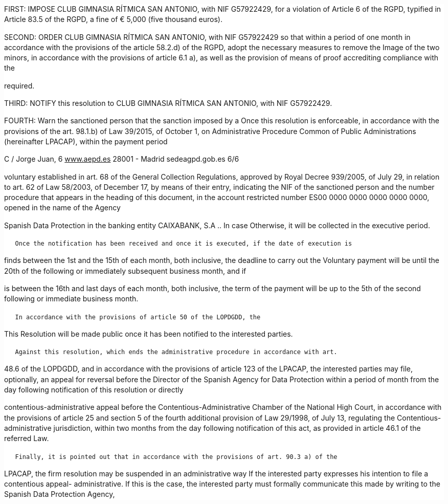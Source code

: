 FIRST: IMPOSE CLUB GIMNASIA RÍTMICA SAN ANTONIO, with NIF
G57922429, for a violation of Article 6 of the RGPD, typified in Article 83.5
of the RGPD, a fine of € 5,000 (five thousand euros).

SECOND: ORDER CLUB GIMNASIA RÍTMICA SAN ANTONIO, with NIF
G57922429 so that within a period of one month in accordance with the provisions of the
article 58.2.d) of the RGPD, adopt the necessary measures to remove the
Image of the two minors, in accordance with the provisions of article 6.1 a),
as well as the provision of means of proof accrediting compliance with the

required.

THIRD: NOTIFY this resolution to CLUB GIMNASIA RÍTMICA SAN
ANTONIO, with NIF G57922429.

FOURTH: Warn the sanctioned person that the sanction imposed by a
Once this resolution is enforceable, in accordance with the provisions of the
art. 98.1.b) of Law 39/2015, of October 1, on Administrative Procedure
Common of Public Administrations (hereinafter LPACAP), within the payment period

C / Jorge Juan, 6 www.aepd.es
28001 - Madrid sedeagpd.gob.es 6/6

voluntary established in art. 68 of the General Collection Regulations, approved
by Royal Decree 939/2005, of July 29, in relation to art. 62 of Law 58/2003,
of December 17, by means of their entry, indicating the NIF of the sanctioned person and the number
procedure that appears in the heading of this document, in the account
restricted number ES00 0000 0000 0000 0000 0000, opened in the name of the Agency

Spanish Data Protection in the banking entity CAIXABANK, S.A .. In case
Otherwise, it will be collected in the executive period.

       Once the notification has been received and once it is executed, if the date of execution is
finds between the 1st and the 15th of each month, both inclusive, the deadline to carry out the
Voluntary payment will be until the 20th of the following or immediately subsequent business month, and if

is between the 16th and last days of each month, both inclusive, the term of the
payment will be up to the 5th of the second following or immediate business month.

       In accordance with the provisions of article 50 of the LOPDGDD, the
This Resolution will be made public once it has been notified to the interested parties.

       Against this resolution, which ends the administrative procedure in accordance with art.
48.6 of the LOPDGDD, and in accordance with the provisions of article 123 of the
LPACAP, the interested parties may file, optionally, an appeal for reversal
before the Director of the Spanish Agency for Data Protection within a period of
month from the day following notification of this resolution or directly

contentious-administrative appeal before the Contentious-Administrative Chamber of the
National High Court, in accordance with the provisions of article 25 and section 5 of
the fourth additional provision of Law 29/1998, of July 13, regulating the
Contentious-administrative jurisdiction, within two months from the
day following notification of this act, as provided in article 46.1 of the
referred Law.

       Finally, it is pointed out that in accordance with the provisions of art. 90.3 a) of the
LPACAP, the firm resolution may be suspended in an administrative way
If the interested party expresses his intention to file a contentious appeal-
administrative. If this is the case, the interested party must formally communicate this
made by writing to the Spanish Data Protection Agency,
